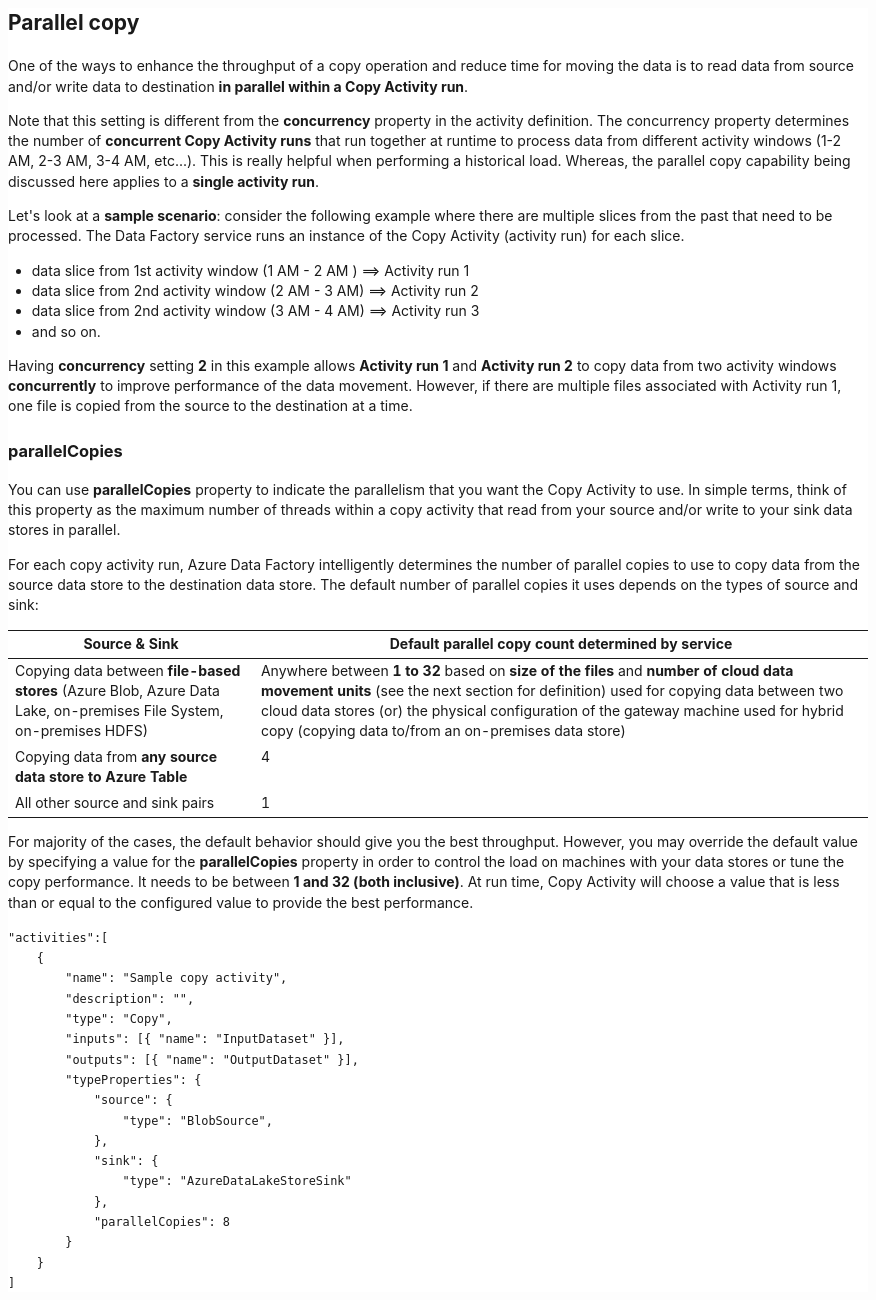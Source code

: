 ## Parallel copy
One of the ways to enhance the throughput of a copy operation and reduce time for moving the data is to read data from source and/or write data to destination **in parallel within a Copy Activity run**.

Note that this setting is different from the **concurrency** property in the activity definition. The concurrency property determines the number of **concurrent Copy Activity runs** that run together at runtime to process data from different activity windows (1-2 AM, 2-3 AM, 3-4 AM, etc...). This is really helpful when performing a historical load. Whereas, the parallel copy capability being discussed here applies to a **single activity run**.

Let's look at a **sample scenario**: consider the following example where there are multiple slices from the past that need to be processed. The Data Factory service runs an instance of the Copy Activity (activity run) for each slice.

* data slice from 1st activity window (1 AM - 2 AM ) ==> Activity run 1
* data slice from 2nd activity window (2 AM - 3 AM) ==> Activity run 2
* data slice from 2nd activity window (3 AM - 4 AM) ==> Activity run 3
* and so on.

Having **concurrency** setting **2** in this example allows **Activity run 1** and **Activity run 2** to copy data from two activity windows **concurrently** to improve performance of the data movement. However, if there are multiple files associated with Activity run 1, one file is copied from the source to the destination at a time. 

### parallelCopies
You can use **parallelCopies** property to indicate the parallelism that you want the Copy Activity to use. In simple terms, think of this property as the maximum number of threads within a copy activity that read from your source and/or write to your sink data stores in parallel.

For each copy activity run, Azure Data Factory intelligently determines the number of parallel copies to use to copy data from the source data store to the destination data store. The default number of parallel copies it uses  depends on the types of source and sink:  

| Source & Sink | Default parallel copy count determined by service |
| --- | --- |
| Copying data between **file-based stores** (Azure Blob, Azure Data Lake, on-premises File System, on-premises HDFS) |Anywhere between **1 to 32**  based on **size of the files** and **number of cloud data movement units** (see the next section for definition) used for copying data between two cloud data stores (or) the physical configuration of the gateway machine used for hybrid copy (copying data to/from an on-premises data store) |
| Copying data from **any source data store to Azure Table** |4 |
| All other  source and sink pairs |1 |

For majority of the cases, the default behavior should give you the best throughput. However, you may override the default value by specifying a value for the **parallelCopies** property in order to control the load on machines with your data stores or tune the copy performance. It needs to be between **1 and 32 (both inclusive)**. At run time, Copy Activity will choose a value that is less than or equal to the configured value to provide the best performance.

    "activities":[  
        {
            "name": "Sample copy activity",
            "description": "",
            "type": "Copy",
            "inputs": [{ "name": "InputDataset" }],
            "outputs": [{ "name": "OutputDataset" }],
            "typeProperties": {
                "source": {
                    "type": "BlobSource",
                },
                "sink": {
                    "type": "AzureDataLakeStoreSink"
                },
                "parallelCopies": 8
            }
        }
    ]